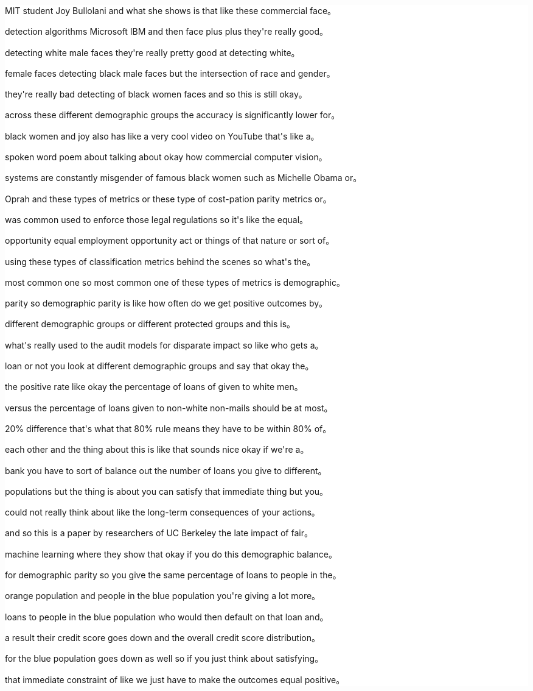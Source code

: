  MIT student Joy Bullolani and what she shows is that like these commercial face。

 detection algorithms Microsoft IBM and then face plus plus they're really good。

 detecting white male faces they're really pretty good at detecting white。

 female faces detecting black male faces but the intersection of race and gender。

 they're really bad detecting of black women faces and so this is still okay。

 across these different demographic groups the accuracy is significantly lower for。

 black women and joy also has like a very cool video on YouTube that's like a。

 spoken word poem about talking about okay how commercial computer vision。

 systems are constantly misgender of famous black women such as Michelle Obama or。

 Oprah and these types of metrics or these type of cost-pation parity metrics or。

 was common used to enforce those legal regulations so it's like the equal。

 opportunity equal employment opportunity act or things of that nature or sort of。

 using these types of classification metrics behind the scenes so what's the。

 most common one so most common one of these types of metrics is demographic。

 parity so demographic parity is like how often do we get positive outcomes by。

 different demographic groups or different protected groups and this is。

 what's really used to the audit models for disparate impact so like who gets a。

 loan or not you look at different demographic groups and say that okay the。

 the positive rate like okay the percentage of loans of given to white men。

 versus the percentage of loans given to non-white non-mails should be at most。

 20% difference that's what that 80% rule means they have to be within 80% of。

 each other and the thing about this is like that sounds nice okay if we're a。

 bank you have to sort of balance out the number of loans you give to different。

 populations but the thing is about you can satisfy that immediate thing but you。

 could not really think about like the long-term consequences of your actions。

 and so this is a paper by researchers of UC Berkeley the late impact of fair。

 machine learning where they show that okay if you do this demographic balance。

 for demographic parity so you give the same percentage of loans to people in the。

 orange population and people in the blue population you're giving a lot more。

 loans to people in the blue population who would then default on that loan and。

 a result their credit score goes down and the overall credit score distribution。

 for the blue population goes down as well so if you just think about satisfying。

 that immediate constraint of like we just have to make the outcomes equal positive。
